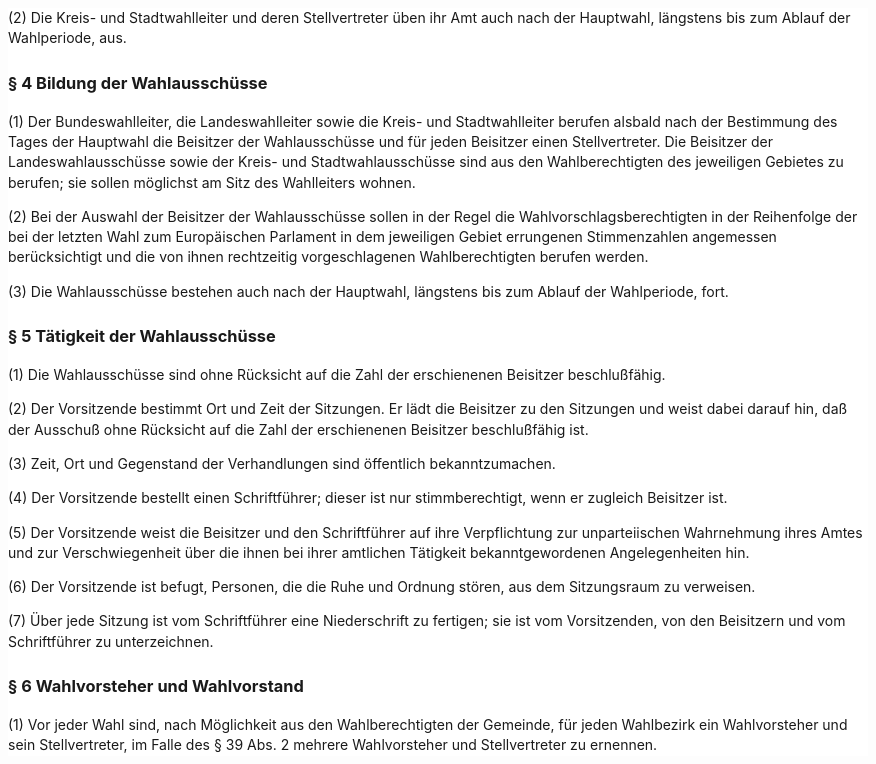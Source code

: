 (2) Die Kreis- und Stadtwahlleiter und deren Stellvertreter üben ihr
Amt auch nach der Hauptwahl, längstens bis zum Ablauf der Wahlperiode,
aus.

### § 4 Bildung der Wahlausschüsse

(1) Der Bundeswahlleiter, die Landeswahlleiter sowie die Kreis- und
Stadtwahlleiter berufen alsbald nach der Bestimmung des Tages der
Hauptwahl die Beisitzer der Wahlausschüsse und für jeden Beisitzer
einen Stellvertreter. Die Beisitzer der Landeswahlausschüsse sowie der
Kreis- und Stadtwahlausschüsse sind aus den Wahlberechtigten des
jeweiligen Gebietes zu berufen; sie sollen möglichst am Sitz des
Wahlleiters wohnen.

(2) Bei der Auswahl der Beisitzer der Wahlausschüsse sollen in der
Regel die Wahlvorschlagsberechtigten in der Reihenfolge der bei der
letzten Wahl zum Europäischen Parlament in dem jeweiligen Gebiet
errungenen Stimmenzahlen angemessen berücksichtigt und die von ihnen
rechtzeitig vorgeschlagenen Wahlberechtigten berufen werden.

(3) Die Wahlausschüsse bestehen auch nach der Hauptwahl, längstens bis
zum Ablauf der Wahlperiode, fort.

### § 5 Tätigkeit der Wahlausschüsse

(1) Die Wahlausschüsse sind ohne Rücksicht auf die Zahl der
erschienenen Beisitzer beschlußfähig.

(2) Der Vorsitzende bestimmt Ort und Zeit der Sitzungen. Er lädt die
Beisitzer zu den Sitzungen und weist dabei darauf hin, daß der
Ausschuß ohne Rücksicht auf die Zahl der erschienenen Beisitzer
beschlußfähig ist.

(3) Zeit, Ort und Gegenstand der Verhandlungen sind öffentlich
bekanntzumachen.

(4) Der Vorsitzende bestellt einen Schriftführer; dieser ist nur
stimmberechtigt, wenn er zugleich Beisitzer ist.

(5) Der Vorsitzende weist die Beisitzer und den Schriftführer auf ihre
Verpflichtung zur unparteiischen Wahrnehmung ihres Amtes und zur
Verschwiegenheit über die ihnen bei ihrer amtlichen Tätigkeit
bekanntgewordenen Angelegenheiten hin.

(6) Der Vorsitzende ist befugt, Personen, die die Ruhe und Ordnung
stören, aus dem Sitzungsraum zu verweisen.

(7) Über jede Sitzung ist vom Schriftführer eine Niederschrift zu
fertigen; sie ist vom Vorsitzenden, von den Beisitzern und vom
Schriftführer zu unterzeichnen.

### § 6 Wahlvorsteher und Wahlvorstand

(1) Vor jeder Wahl sind, nach Möglichkeit aus den Wahlberechtigten der
Gemeinde, für jeden Wahlbezirk ein Wahlvorsteher und sein
Stellvertreter, im Falle des § 39 Abs. 2 mehrere Wahlvorsteher und
Stellvertreter zu ernennen.

